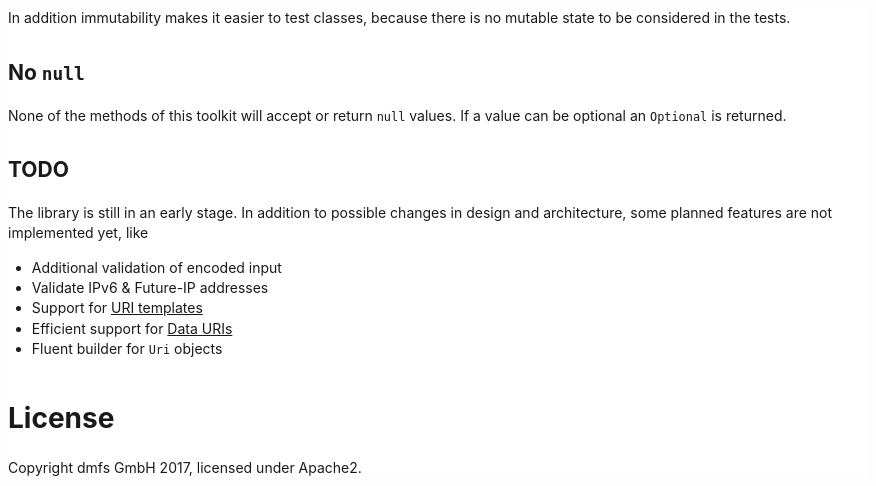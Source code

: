 In addition immutability makes it easier to test classes, because there is no mutable state to be considered in the tests.

## No `null`

None of the methods of this toolkit will accept or return `null` values. If a value can be optional an `Optional` is returned.


## TODO

The library is still in an early stage. In addition to possible changes in design and architecture, some planned features are not implemented yet, like

* Additional validation of encoded input
* Validate IPv6 & Future-IP addresses
* Support for [URI templates](https://tools.ietf.org/html/rfc6570)
* Efficient support for [Data URIs](https://tools.ietf.org/html/rfc2397)
* Fluent builder for `Uri` objects

# License

Copyright dmfs GmbH 2017, licensed under Apache2.


